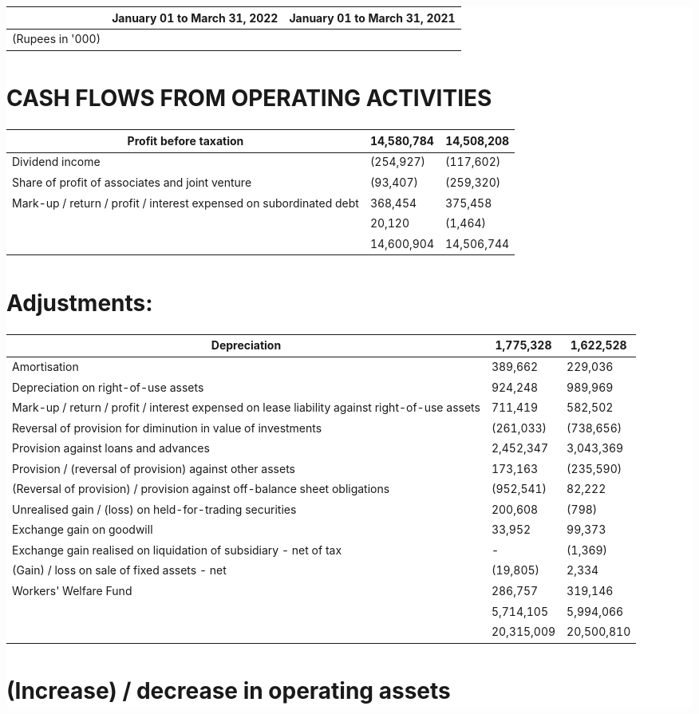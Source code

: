 |                  | January 01 to March 31, 2022 | January 01 to March 31, 2021 |
| ---------------- | ---------------------------- | ---------------------------- |
| (Rupees in '000) |                              |                              |

# CASH FLOWS FROM OPERATING ACTIVITIES

| Profit before taxation                                             | 14,580,784 | 14,508,208 |
| ------------------------------------------------------------------ | ---------- | ---------- |
| Dividend income                                                    | (254,927)  | (117,602)  |
| Share of profit of associates and joint venture                    | (93,407)   | (259,320)  |
| Mark-up / return / profit / interest expensed on subordinated debt | 368,454    | 375,458    |
|                                                                    | 20,120     | (1,464)    |
|                                                                    | 14,600,904 | 14,506,744 |

# Adjustments:

| Depreciation                                                                                 | 1,775,328  | 1,622,528  |
| -------------------------------------------------------------------------------------------- | ---------- | ---------- |
| Amortisation                                                                                 | 389,662    | 229,036    |
| Depreciation on right-of-use assets                                                          | 924,248    | 989,969    |
| Mark-up / return / profit / interest expensed on lease liability against right-of-use assets | 711,419    | 582,502    |
| Reversal of provision for diminution in value of investments                                 | (261,033)  | (738,656)  |
| Provision against loans and advances                                                         | 2,452,347  | 3,043,369  |
| Provision / (reversal of provision) against other assets                                     | 173,163    | (235,590)  |
| (Reversal of provision) / provision against off-balance sheet obligations                    | (952,541)  | 82,222     |
| Unrealised gain / (loss) on held-for-trading securities                                      | 200,608    | (798)      |
| Exchange gain on goodwill                                                                    | 33,952     | 99,373     |
| Exchange gain realised on liquidation of subsidiary - net of tax                             | -          | (1,369)    |
| (Gain) / loss on sale of fixed assets - net                                                  | (19,805)   | 2,334      |
| Workers' Welfare Fund                                                                        | 286,757    | 319,146    |
|                                                                                              | 5,714,105  | 5,994,066  |
|                                                                                              | 20,315,009 | 20,500,810 |

# (Increase) / decrease in operating assets
